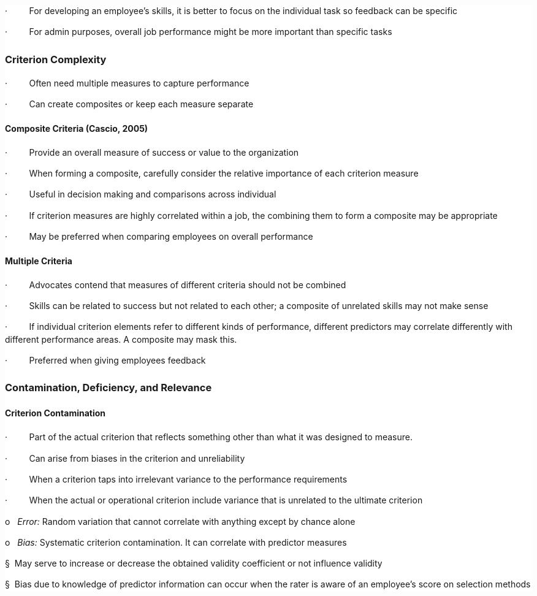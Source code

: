·         For developing an employee’s skills, it is better to focus on the individual task so feedback can be specific

·         For admin purposes, overall job performance might be more important than specific tasks

### Criterion Complexity

·         Often need multiple measures to capture performance

·         Can create composites or keep each measure separate

#### Composite Criteria (Cascio, 2005)

·         Provide an overall measure of success or value to the organization

·         When forming a composite, carefully consider the relative importance of each criterion measure

·         Useful in decision making and comparisons across individual

·         If criterion measures are highly correlated within a job, the combining them to form a composite may be appropriate

·         May be preferred when comparing employees on overall performance

#### Multiple Criteria

·         Advocates contend that measures of different criteria should not be combined

·         Skills can be related to success but not related to each other; a composite of unrelated skills may not make sense

·         If individual criterion elements refer to different kinds of performance, different predictors may correlate differently with different performance areas. A composite may mask this.

·         Preferred when giving employees feedback

### Contamination, Deficiency, and Relevance

#### Criterion Contamination

·         Part of the actual criterion that reflects something other than what it was designed to measure.

·         Can arise from biases in the criterion and unreliability

·         When a criterion taps into irrelevant variance to the performance requirements

·         When the actual or operational criterion include variance that is unrelated to the ultimate criterion

o   _Error:_ Random variation that cannot correlate with anything except by chance alone

o   _Bias:_ Systematic criterion contamination. It can correlate with predictor measures

§  May serve to increase or decrease the obtained validity coefficient or not influence validity

§  Bias due to knowledge of predictor information can occur when the rater is aware of an employee’s score on selection methods
